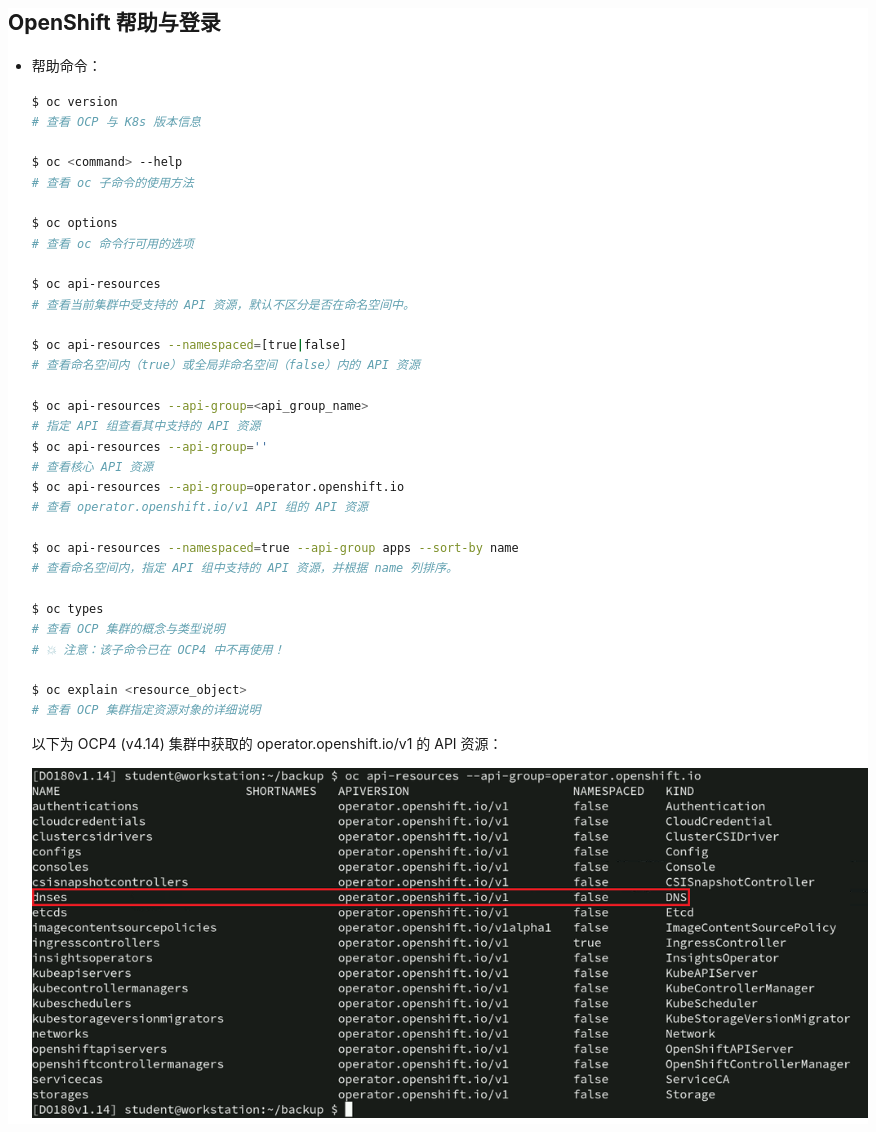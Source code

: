 ## OpenShift 帮助与登录

- 帮助命令：
  
  ```bash
  $ oc version
  # 查看 OCP 与 K8s 版本信息
  
  $ oc <command> --help
  # 查看 oc 子命令的使用方法
  
  $ oc options
  # 查看 oc 命令行可用的选项
  
  $ oc api-resources
  # 查看当前集群中受支持的 API 资源，默认不区分是否在命名空间中。

  $ oc api-resources --namespaced=[true|false]
  # 查看命名空间内（true）或全局非命名空间（false）内的 API 资源

  $ oc api-resources --api-group=<api_group_name>
  # 指定 API 组查看其中支持的 API 资源
  $ oc api-resources --api-group=''
  # 查看核心 API 资源
  $ oc api-resources --api-group=operator.openshift.io
  # 查看 operator.openshift.io/v1 API 组的 API 资源

  $ oc api-resources --namespaced=true --api-group apps --sort-by name
  # 查看命名空间内，指定 API 组中支持的 API 资源，并根据 name 列排序。

  $ oc types
  # 查看 OCP 集群的概念与类型说明
  # 💥 注意：该子命令已在 OCP4 中不再使用！
  
  $ oc explain <resource_object>
  # 查看 OCP 集群指定资源对象的详细说明
  ```

  以下为 OCP4 (v4.14) 集群中获取的 operator.openshift.io/v1 的 API 资源：

  ![ocp4-api-resources-operator](images/ocp4-api-resources-operator.png)
